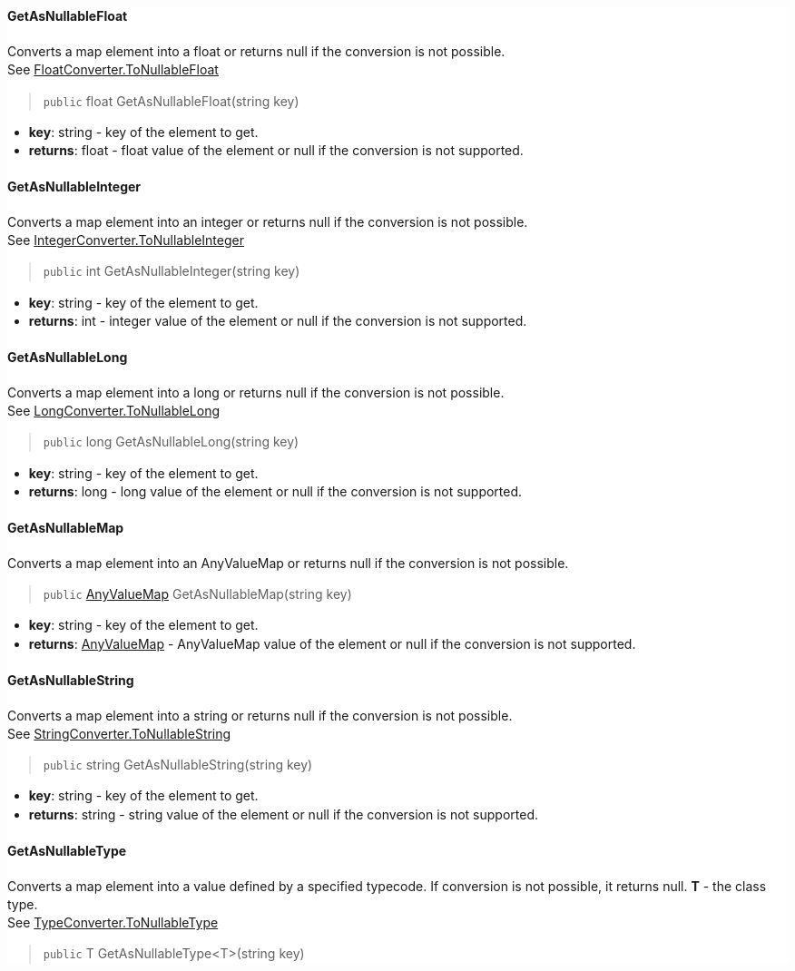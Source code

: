 
#### GetAsNullableFloat
Converts a map element into a float or returns null if the conversion is not possible.  
See [FloatConverter.ToNullableFloat](../../convert/float_converter/#tonullablefloat)

> `public` float GetAsNullableFloat(string key)

- **key**: string - key of the element to get.
- **returns**: float - float value of the element or null if the conversion is not supported.


#### GetAsNullableInteger
Converts a map element into an integer or returns null if the conversion is not possible.  
See [IntegerConverter.ToNullableInteger](../../convert/integer_converter/#tonullableinteger)

> `public` int GetAsNullableInteger(string key)

- **key**: string - key of the element to get.
- **returns**: int - integer value of the element or null if the conversion is not supported. 


#### GetAsNullableLong
Converts a map element into a long or returns null if the conversion is not possible.  
See [LongConverter.ToNullableLong](../../convert/long_converter/#tolongwithdefault)

> `public` long GetAsNullableLong(string key)

- **key**: string - key of the element to get.
- **returns**: long - long value of the element or null if the conversion is not supported.


#### GetAsNullableMap
Converts a map element into an AnyValueMap or returns null if the conversion is not possible.

> `public` [AnyValueMap](../any_value_map) GetAsNullableMap(string key)

- **key**: string - key of the element to get.
- **returns**: [AnyValueMap](../any_value_map) - AnyValueMap value of the element or null if the conversion is not supported. 


#### GetAsNullableString
Converts a map element into a string or returns null if the conversion is not possible.  
See [StringConverter.ToNullableString](../../convert/string_converter/#tonullablestring)

> `public` string GetAsNullableString(string key)

- **key**: string - key of the element to get.
- **returns**: string - string value of the element or null if the conversion is not supported. 


#### GetAsNullableType
Converts a map element into a value defined by a specified typecode.
If conversion is not possible, it returns null.
**T** - the class type.  
See [TypeConverter.ToNullableType](../../convert/type_converter/#tonullabletype)

> `public` T GetAsNullableType\<T\>(string key)
